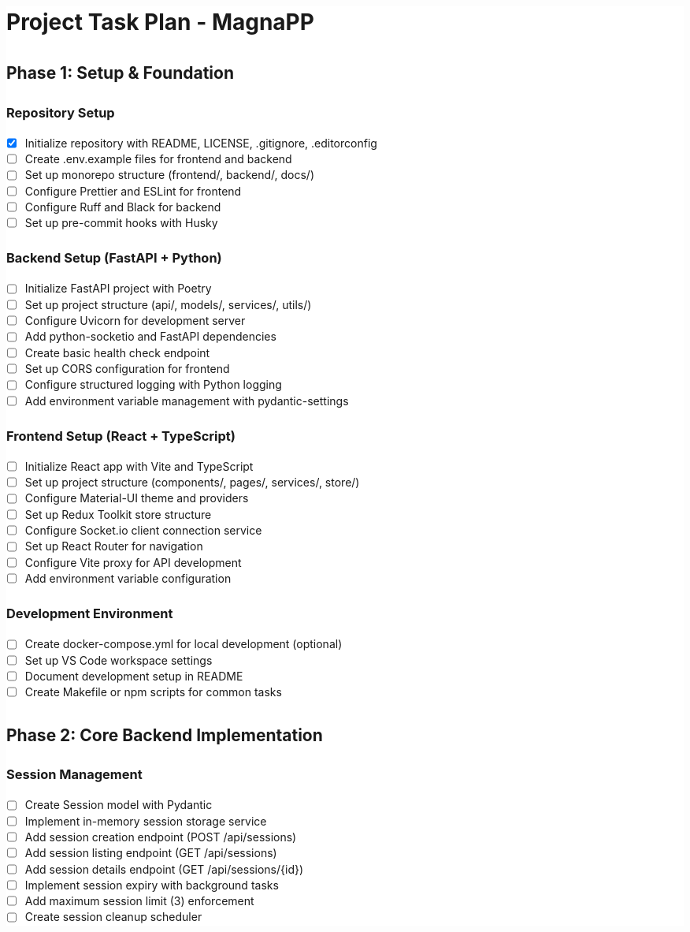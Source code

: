 # Project Task Plan - MagnaPP

## Phase 1: Setup & Foundation

### Repository Setup
- [x] Initialize repository with README, LICENSE, .gitignore, .editorconfig
- [ ] Create .env.example files for frontend and backend
- [ ] Set up monorepo structure (frontend/, backend/, docs/)
- [ ] Configure Prettier and ESLint for frontend
- [ ] Configure Ruff and Black for backend
- [ ] Set up pre-commit hooks with Husky

### Backend Setup (FastAPI + Python)
- [ ] Initialize FastAPI project with Poetry
- [ ] Set up project structure (api/, models/, services/, utils/)
- [ ] Configure Uvicorn for development server
- [ ] Add python-socketio and FastAPI dependencies
- [ ] Create basic health check endpoint
- [ ] Set up CORS configuration for frontend
- [ ] Configure structured logging with Python logging
- [ ] Add environment variable management with pydantic-settings

### Frontend Setup (React + TypeScript)
- [ ] Initialize React app with Vite and TypeScript
- [ ] Set up project structure (components/, pages/, services/, store/)
- [ ] Configure Material-UI theme and providers
- [ ] Set up Redux Toolkit store structure
- [ ] Configure Socket.io client connection service
- [ ] Set up React Router for navigation
- [ ] Configure Vite proxy for API development
- [ ] Add environment variable configuration

### Development Environment
- [ ] Create docker-compose.yml for local development (optional)
- [ ] Set up VS Code workspace settings
- [ ] Document development setup in README
- [ ] Create Makefile or npm scripts for common tasks

## Phase 2: Core Backend Implementation

### Session Management
- [ ] Create Session model with Pydantic
- [ ] Implement in-memory session storage service
- [ ] Add session creation endpoint (POST /api/sessions)
- [ ] Add session listing endpoint (GET /api/sessions)
- [ ] Add session details endpoint (GET /api/sessions/{id})
- [ ] Implement session expiry with background tasks
- [ ] Add maximum session limit (3) enforcement
- [ ] Create session cleanup scheduler
